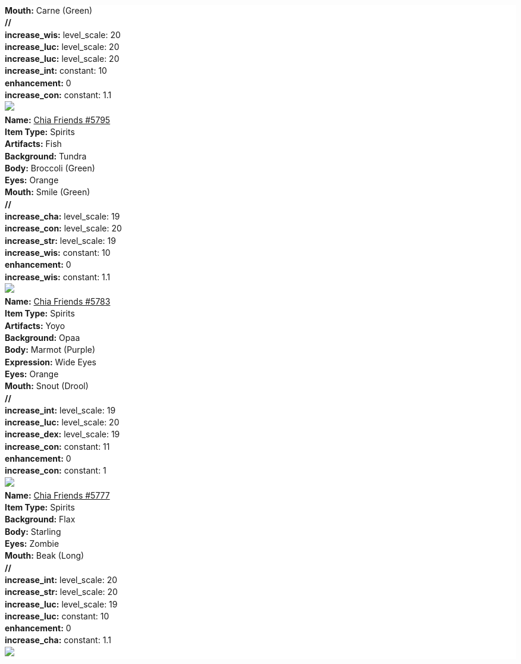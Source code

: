 <div><strong>Mouth:</strong> Carne (Green)</div>
<div><strong>//</strong></div><div><strong>increase_wis:</strong> level_scale: 20</div>
<div><strong>increase_luc:</strong> level_scale: 20</div>
<div><strong>increase_luc:</strong> level_scale: 20</div>
<div><strong>increase_int:</strong> constant: 10</div>
<div><strong>enhancement:</strong> 0</div>
<div><strong>increase_con:</strong> constant: 1.1</div>
</div>
<div class="item_thumbnail">
<a href="https://mintgarden.io/nfts/nft1xjvgw73ffqf5rh7exvrsdhxee2s2myl9xcjn4p5pjwuvcc63e0gsjj4td0"><img loading="lazy" src="https://assets.mainnet.mintgarden.io/thumbnails/ce4b900f6d02760f71074dc0236f18b029c7618838c25ee609fd23b1530d06ac.png"></a>
<div><strong>Name:</strong> <a href="https://mintgarden.io/nfts/nft1xjvgw73ffqf5rh7exvrsdhxee2s2myl9xcjn4p5pjwuvcc63e0gsjj4td0">Chia Friends #5795</a></div>
<div><strong>Item Type:</strong> Spirits</div>
<div><strong>Artifacts:</strong> Fish</div>
<div><strong>Background:</strong> Tundra</div>
<div><strong>Body:</strong> Broccoli (Green)</div>
<div><strong>Eyes:</strong> Orange</div>
<div><strong>Mouth:</strong> Smile (Green)</div>
<div><strong>//</strong></div><div><strong>increase_cha:</strong> level_scale: 19</div>
<div><strong>increase_con:</strong> level_scale: 20</div>
<div><strong>increase_str:</strong> level_scale: 19</div>
<div><strong>increase_wis:</strong> constant: 10</div>
<div><strong>enhancement:</strong> 0</div>
<div><strong>increase_wis:</strong> constant: 1.1</div>
</div>
<div class="item_thumbnail">
<a href="https://mintgarden.io/nfts/nft1hujgxfwn6v3jx8relqjguhe8gpalphekwud0acr52ykftqedqdrslfsaa3"><img loading="lazy" src="https://assets.mainnet.mintgarden.io/thumbnails/f03781f9be74c0bd5f9def2b0a29daebb67b1cfcd275a34623724dad9ca1061a.png"></a>
<div><strong>Name:</strong> <a href="https://mintgarden.io/nfts/nft1hujgxfwn6v3jx8relqjguhe8gpalphekwud0acr52ykftqedqdrslfsaa3">Chia Friends #5783</a></div>
<div><strong>Item Type:</strong> Spirits</div>
<div><strong>Artifacts:</strong> Yoyo</div>
<div><strong>Background:</strong> Opaa</div>
<div><strong>Body:</strong> Marmot (Purple)</div>
<div><strong>Expression:</strong> Wide Eyes</div>
<div><strong>Eyes:</strong> Orange</div>
<div><strong>Mouth:</strong> Snout (Drool)</div>
<div><strong>//</strong></div><div><strong>increase_int:</strong> level_scale: 19</div>
<div><strong>increase_luc:</strong> level_scale: 20</div>
<div><strong>increase_dex:</strong> level_scale: 19</div>
<div><strong>increase_con:</strong> constant: 11</div>
<div><strong>enhancement:</strong> 0</div>
<div><strong>increase_con:</strong> constant: 1</div>
</div>
<div class="item_thumbnail">
<a href="https://mintgarden.io/nfts/nft10dhh7avd2m89tvqwuy7xfu46nlfwz8m0a4f7hpf3t2m5c30ge3rslt4xwd"><img loading="lazy" src="https://assets.mainnet.mintgarden.io/thumbnails/e03830e060f7c1fa49c48cca3107fba4c997b6e286bebe4927a13eb573ac10c8.png"></a>
<div><strong>Name:</strong> <a href="https://mintgarden.io/nfts/nft10dhh7avd2m89tvqwuy7xfu46nlfwz8m0a4f7hpf3t2m5c30ge3rslt4xwd">Chia Friends #5777</a></div>
<div><strong>Item Type:</strong> Spirits</div>
<div><strong>Background:</strong> Flax</div>
<div><strong>Body:</strong> Starling</div>
<div><strong>Eyes:</strong> Zombie</div>
<div><strong>Mouth:</strong> Beak (Long)</div>
<div><strong>//</strong></div><div><strong>increase_int:</strong> level_scale: 20</div>
<div><strong>increase_str:</strong> level_scale: 20</div>
<div><strong>increase_luc:</strong> level_scale: 19</div>
<div><strong>increase_luc:</strong> constant: 10</div>
<div><strong>enhancement:</strong> 0</div>
<div><strong>increase_cha:</strong> constant: 1.1</div>
</div>
<div class="item_thumbnail">
<a href="https://mintgarden.io/nfts/nft1u7ajkn0cpyczwev6f43a8aptaqa4dv5mnplvktqqh5kngwhpvkus7maj2n"><img loading="lazy" src="https://assets.mainnet.mintgarden.io/thumbnails/6bc95011548715079430d40f54e939c2cfb312d5497ea4710167b7a48c6fcba9.png"></a>